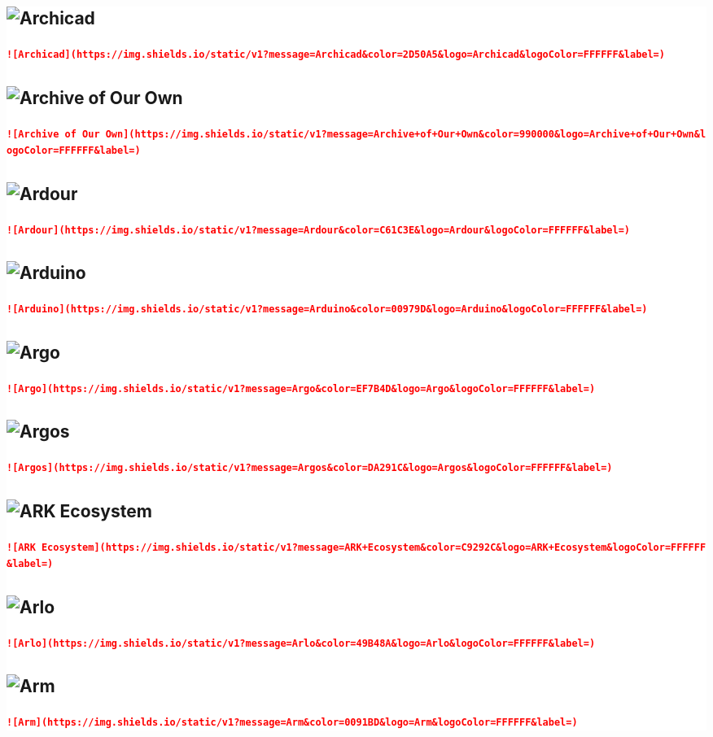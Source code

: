 ## ![Archicad](https://img.shields.io/static/v1?message=Archicad&color=2D50A5&logo=Archicad&logoColor=FFFFFF&label=)
```markdown
![Archicad](https://img.shields.io/static/v1?message=Archicad&color=2D50A5&logo=Archicad&logoColor=FFFFFF&label=)
```
## ![Archive of Our Own](https://img.shields.io/static/v1?message=Archive+of+Our+Own&color=990000&logo=Archive+of+Our+Own&logoColor=FFFFFF&label=)
```markdown
![Archive of Our Own](https://img.shields.io/static/v1?message=Archive+of+Our+Own&color=990000&logo=Archive+of+Our+Own&logoColor=FFFFFF&label=)
```
## ![Ardour](https://img.shields.io/static/v1?message=Ardour&color=C61C3E&logo=Ardour&logoColor=FFFFFF&label=)
```markdown
![Ardour](https://img.shields.io/static/v1?message=Ardour&color=C61C3E&logo=Ardour&logoColor=FFFFFF&label=)
```
## ![Arduino](https://img.shields.io/static/v1?message=Arduino&color=00979D&logo=Arduino&logoColor=FFFFFF&label=)
```markdown
![Arduino](https://img.shields.io/static/v1?message=Arduino&color=00979D&logo=Arduino&logoColor=FFFFFF&label=)
```
## ![Argo](https://img.shields.io/static/v1?message=Argo&color=EF7B4D&logo=Argo&logoColor=FFFFFF&label=)
```markdown
![Argo](https://img.shields.io/static/v1?message=Argo&color=EF7B4D&logo=Argo&logoColor=FFFFFF&label=)
```
## ![Argos](https://img.shields.io/static/v1?message=Argos&color=DA291C&logo=Argos&logoColor=FFFFFF&label=)
```markdown
![Argos](https://img.shields.io/static/v1?message=Argos&color=DA291C&logo=Argos&logoColor=FFFFFF&label=)
```
## ![ARK Ecosystem](https://img.shields.io/static/v1?message=ARK+Ecosystem&color=C9292C&logo=ARK+Ecosystem&logoColor=FFFFFF&label=)
```markdown
![ARK Ecosystem](https://img.shields.io/static/v1?message=ARK+Ecosystem&color=C9292C&logo=ARK+Ecosystem&logoColor=FFFFFF&label=)
```
## ![Arlo](https://img.shields.io/static/v1?message=Arlo&color=49B48A&logo=Arlo&logoColor=FFFFFF&label=)
```markdown
![Arlo](https://img.shields.io/static/v1?message=Arlo&color=49B48A&logo=Arlo&logoColor=FFFFFF&label=)
```
## ![Arm](https://img.shields.io/static/v1?message=Arm&color=0091BD&logo=Arm&logoColor=FFFFFF&label=)
```markdown
![Arm](https://img.shields.io/static/v1?message=Arm&color=0091BD&logo=Arm&logoColor=FFFFFF&label=)
```